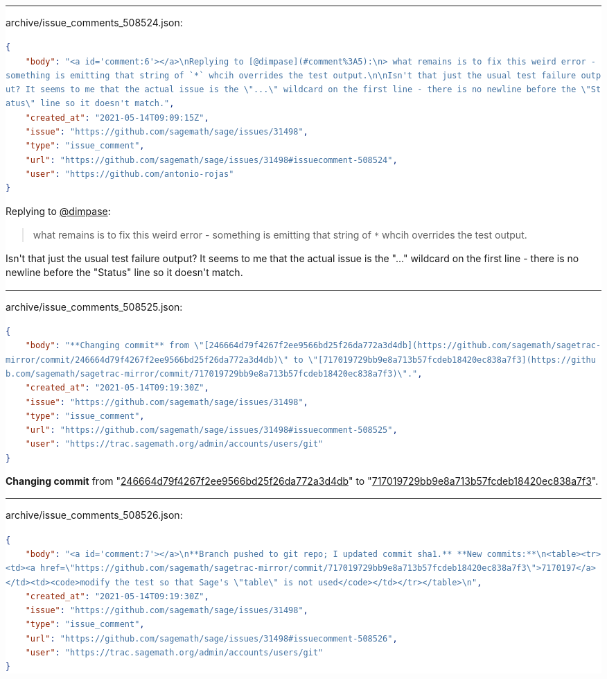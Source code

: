 

---

archive/issue_comments_508524.json:
```json
{
    "body": "<a id='comment:6'></a>\nReplying to [@dimpase](#comment%3A5):\n> what remains is to fix this weird error - something is emitting that string of `*` whcih overrides the test output.\n\nIsn't that just the usual test failure output? It seems to me that the actual issue is the \"...\" wildcard on the first line - there is no newline before the \"Status\" line so it doesn't match.",
    "created_at": "2021-05-14T09:09:15Z",
    "issue": "https://github.com/sagemath/sage/issues/31498",
    "type": "issue_comment",
    "url": "https://github.com/sagemath/sage/issues/31498#issuecomment-508524",
    "user": "https://github.com/antonio-rojas"
}
```

<a id='comment:6'></a>
Replying to [@dimpase](#comment%3A5):
> what remains is to fix this weird error - something is emitting that string of `*` whcih overrides the test output.

Isn't that just the usual test failure output? It seems to me that the actual issue is the "..." wildcard on the first line - there is no newline before the "Status" line so it doesn't match.



---

archive/issue_comments_508525.json:
```json
{
    "body": "**Changing commit** from \"[246664d79f4267f2ee9566bd25f26da772a3d4db](https://github.com/sagemath/sagetrac-mirror/commit/246664d79f4267f2ee9566bd25f26da772a3d4db)\" to \"[717019729bb9e8a713b57fcdeb18420ec838a7f3](https://github.com/sagemath/sagetrac-mirror/commit/717019729bb9e8a713b57fcdeb18420ec838a7f3)\".",
    "created_at": "2021-05-14T09:19:30Z",
    "issue": "https://github.com/sagemath/sage/issues/31498",
    "type": "issue_comment",
    "url": "https://github.com/sagemath/sage/issues/31498#issuecomment-508525",
    "user": "https://trac.sagemath.org/admin/accounts/users/git"
}
```

**Changing commit** from "[246664d79f4267f2ee9566bd25f26da772a3d4db](https://github.com/sagemath/sagetrac-mirror/commit/246664d79f4267f2ee9566bd25f26da772a3d4db)" to "[717019729bb9e8a713b57fcdeb18420ec838a7f3](https://github.com/sagemath/sagetrac-mirror/commit/717019729bb9e8a713b57fcdeb18420ec838a7f3)".



---

archive/issue_comments_508526.json:
```json
{
    "body": "<a id='comment:7'></a>\n**Branch pushed to git repo; I updated commit sha1.** **New commits:**\n<table><tr><td><a href=\"https://github.com/sagemath/sagetrac-mirror/commit/717019729bb9e8a713b57fcdeb18420ec838a7f3\">7170197</a></td><td><code>modify the test so that Sage's \"table\" is not used</code></td></tr></table>\n",
    "created_at": "2021-05-14T09:19:30Z",
    "issue": "https://github.com/sagemath/sage/issues/31498",
    "type": "issue_comment",
    "url": "https://github.com/sagemath/sage/issues/31498#issuecomment-508526",
    "user": "https://trac.sagemath.org/admin/accounts/users/git"
}
```
